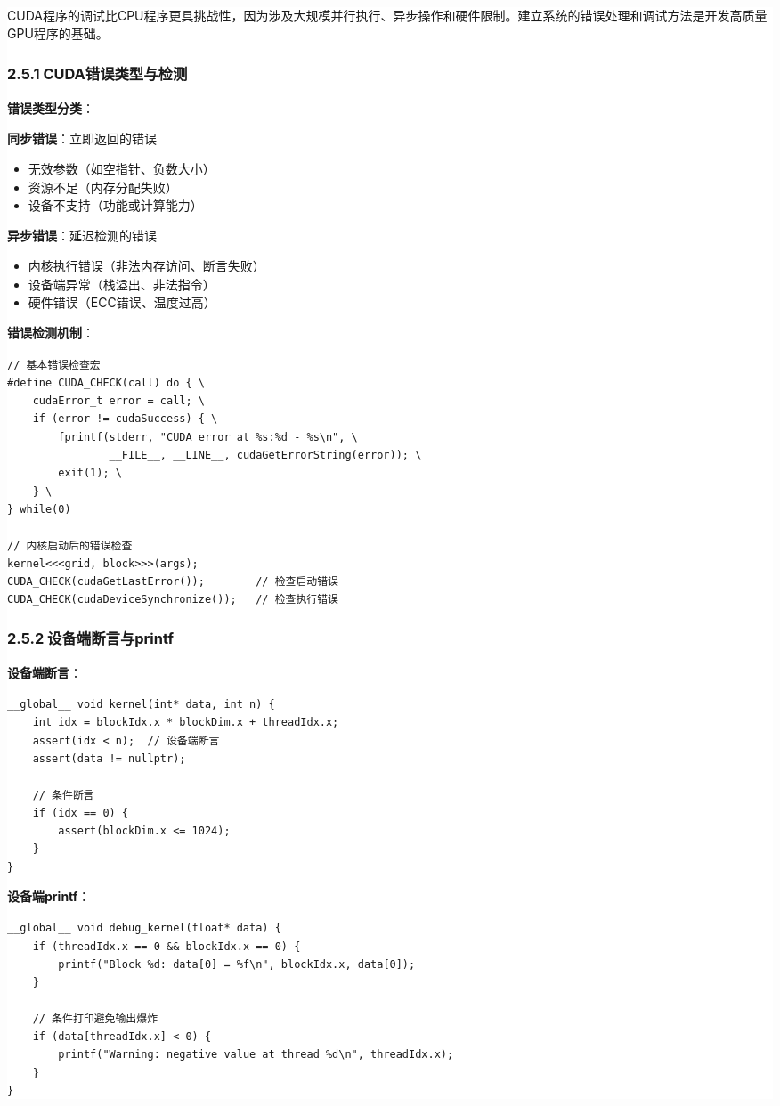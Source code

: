 CUDA程序的调试比CPU程序更具挑战性，因为涉及大规模并行执行、异步操作和硬件限制。建立系统的错误处理和调试方法是开发高质量GPU程序的基础。

### 2.5.1 CUDA错误类型与检测

**错误类型分类**：

**同步错误**：立即返回的错误
- 无效参数（如空指针、负数大小）
- 资源不足（内存分配失败）
- 设备不支持（功能或计算能力）

**异步错误**：延迟检测的错误
- 内核执行错误（非法内存访问、断言失败）
- 设备端异常（栈溢出、非法指令）
- 硬件错误（ECC错误、温度过高）

**错误检测机制**：
```cuda
// 基本错误检查宏
#define CUDA_CHECK(call) do { \
    cudaError_t error = call; \
    if (error != cudaSuccess) { \
        fprintf(stderr, "CUDA error at %s:%d - %s\n", \
                __FILE__, __LINE__, cudaGetErrorString(error)); \
        exit(1); \
    } \
} while(0)

// 内核启动后的错误检查
kernel<<<grid, block>>>(args);
CUDA_CHECK(cudaGetLastError());        // 检查启动错误
CUDA_CHECK(cudaDeviceSynchronize());   // 检查执行错误
```

### 2.5.2 设备端断言与printf

**设备端断言**：
```cuda
__global__ void kernel(int* data, int n) {
    int idx = blockIdx.x * blockDim.x + threadIdx.x;
    assert(idx < n);  // 设备端断言
    assert(data != nullptr);
    
    // 条件断言
    if (idx == 0) {
        assert(blockDim.x <= 1024);
    }
}
```

**设备端printf**：
```cuda
__global__ void debug_kernel(float* data) {
    if (threadIdx.x == 0 && blockIdx.x == 0) {
        printf("Block %d: data[0] = %f\n", blockIdx.x, data[0]);
    }
    
    // 条件打印避免输出爆炸
    if (data[threadIdx.x] < 0) {
        printf("Warning: negative value at thread %d\n", threadIdx.x);
    }
}
```
